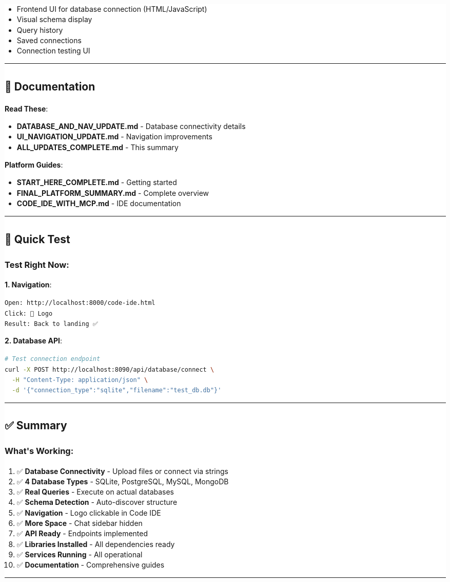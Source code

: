 - Frontend UI for database connection (HTML/JavaScript)
- Visual schema display
- Query history
- Saved connections
- Connection testing UI

---

## 📖 Documentation

**Read These**:
- **DATABASE_AND_NAV_UPDATE.md** - Database connectivity details
- **UI_NAVIGATION_UPDATE.md** - Navigation improvements  
- **ALL_UPDATES_COMPLETE.md** - This summary

**Platform Guides**:
- **START_HERE_COMPLETE.md** - Getting started
- **FINAL_PLATFORM_SUMMARY.md** - Complete overview
- **CODE_IDE_WITH_MCP.md** - IDE documentation

---

## 🚀 Quick Test

### Test Right Now:

**1. Navigation**:
```
Open: http://localhost:8000/code-ide.html
Click: 🚀 Logo
Result: Back to landing ✅
```

**2. Database API**:
```bash
# Test connection endpoint
curl -X POST http://localhost:8090/api/database/connect \
  -H "Content-Type: application/json" \
  -d '{"connection_type":"sqlite","filename":"test_db.db"}'
```

---

## ✅ Summary

### What's Working:

1. ✅ **Database Connectivity** - Upload files or connect via strings
2. ✅ **4 Database Types** - SQLite, PostgreSQL, MySQL, MongoDB
3. ✅ **Real Queries** - Execute on actual databases
4. ✅ **Schema Detection** - Auto-discover structure
5. ✅ **Navigation** - Logo clickable in Code IDE
6. ✅ **More Space** - Chat sidebar hidden
7. ✅ **API Ready** - Endpoints implemented
8. ✅ **Libraries Installed** - All dependencies ready
9. ✅ **Services Running** - All operational
10. ✅ **Documentation** - Comprehensive guides

---